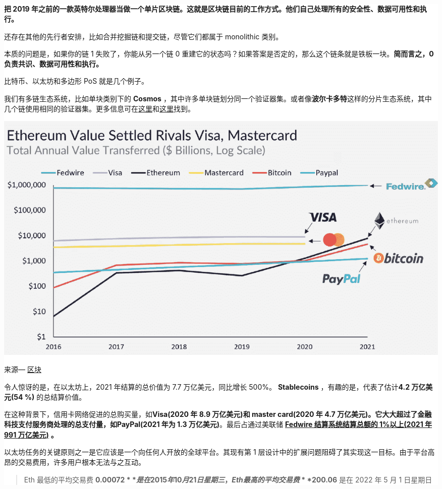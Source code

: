 **把 2019 年之前的一款英特尔处理器当做一个单片区块链。这就是区块链目前的工作方式。他们自己处理所有的安全性、数据可用性和执行。**

还存在其他的先行者安排，比如合并挖掘链和提交链，尽管它们都属于 monolithic 类别。

本质的问题是，如果你的链 1 失败了，你能从另一个链 0 重建它的状态吗？如果答案是否定的，那么这个链条就是铁板一块。**简而言之，0 负责共识、数据可用性和执行。**

比特币、以太坊和多边形 PoS 就是几个例子。

我们有多链生态系统，比如单块类别下的 **Cosmos** ，其中许多单块链划分同一个验证器集。或者像**波尔卡多特**这样的分片生态系统，其中几个链使用相同的验证器集。更多信息可在[这里](https://www.linkedin.com/posts/mustafa-bedawala_blockchains-execution-security-activity-6920851373831901184-ao-l?utm_source=linkedin_share&utm_medium=member_desktop_web)和[这里](https://polynya.medium.com/processors-blockchains-modular-is-revolutionary-ded01824b603)找到。

![](img/82bac2921b35f4518469c2ecd95c500f.png)

来源— [区块](https://www.theblock.co/)

令人惊讶的是，在以太坊上，2021 年结算的总价值为 7.7 万亿美元，同比增长 500%。 **Stablecoins** ，有趣的是，代表了估计**4.2 万亿美元(54 %)** 的总结算价值。

在这种背景下，信用卡网络促进的总购买量，如**Visa(2020 年 8.9 万亿美元)和 master card(2020 年 4.7 万亿美元)。**它大大超过了金融科技支付服务商处理的总支付量，如**PayPal(2021 年为 1.3 万亿美元)**。最后占通过美联储 [**Fedwire 结算系统结算总额的 1%以上(2021 年 991 万亿美元)**](https://www.frbservices.org/financial-services/wires) **。**

以太坊任务的关键原则之一是它应该是一个向任何人开放的全球平台。其现有第 1 层设计中的扩展问题阻碍了其实现这一目标。由于平台高昂的交易费用，许多用户根本无法与之互动。

> Eth 最低的平均交易费 **$0.00072** 是在 2015 年 10 月 21 日星期三，Eth 最高的平均交易费 **$200.06** 是在 2022 年 5 月 1 日星期日
